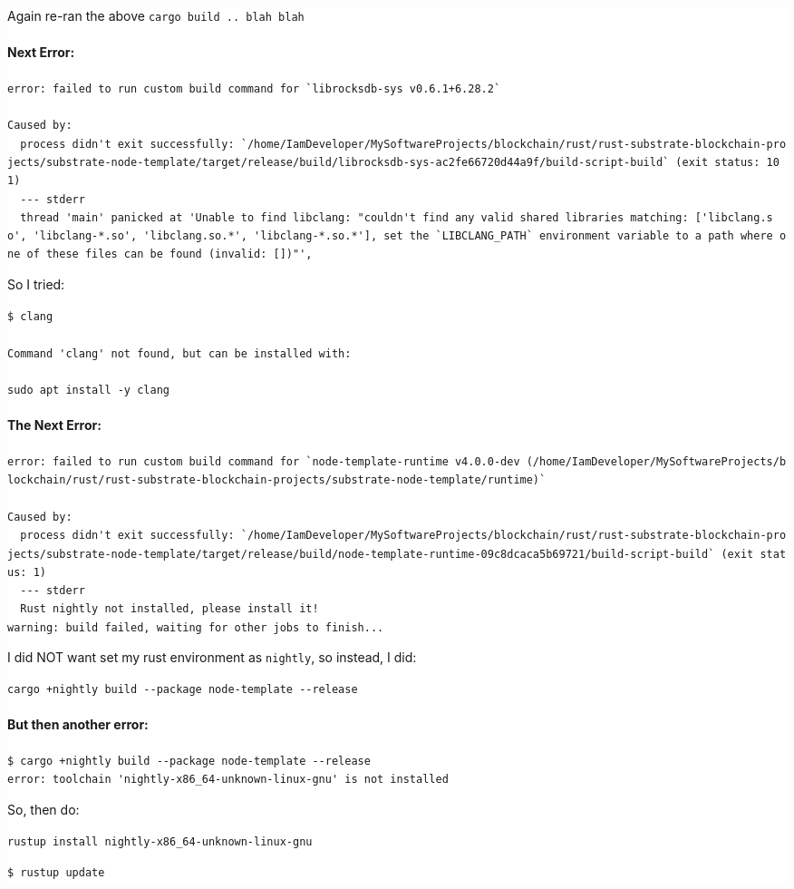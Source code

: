 Again re-ran the above ```cargo build .. blah blah```  

#### Next Error:  
  
```
error: failed to run custom build command for `librocksdb-sys v0.6.1+6.28.2`

Caused by:
  process didn't exit successfully: `/home/IamDeveloper/MySoftwareProjects/blockchain/rust/rust-substrate-blockchain-projects/substrate-node-template/target/release/build/librocksdb-sys-ac2fe66720d44a9f/build-script-build` (exit status: 101)
  --- stderr
  thread 'main' panicked at 'Unable to find libclang: "couldn't find any valid shared libraries matching: ['libclang.so', 'libclang-*.so', 'libclang.so.*', 'libclang-*.so.*'], set the `LIBCLANG_PATH` environment variable to a path where one of these files can be found (invalid: [])"',
```
  
So I tried:  
```
$ clang

Command 'clang' not found, but can be installed with:

sudo apt install -y clang
```
   
#### The Next Error:  
  
```
error: failed to run custom build command for `node-template-runtime v4.0.0-dev (/home/IamDeveloper/MySoftwareProjects/blockchain/rust/rust-substrate-blockchain-projects/substrate-node-template/runtime)`

Caused by:
  process didn't exit successfully: `/home/IamDeveloper/MySoftwareProjects/blockchain/rust/rust-substrate-blockchain-projects/substrate-node-template/target/release/build/node-template-runtime-09c8dcaca5b69721/build-script-build` (exit status: 1)
  --- stderr
  Rust nightly not installed, please install it!
warning: build failed, waiting for other jobs to finish...
```
  
I did NOT want set my rust environment as ```nightly```, so instead, I did:  
```
cargo +nightly build --package node-template --release
```
  
#### But then another error:  
  
```
$ cargo +nightly build --package node-template --release
error: toolchain 'nightly-x86_64-unknown-linux-gnu' is not installed
```
  
So, then do:  
```
rustup install nightly-x86_64-unknown-linux-gnu
```
```
$ rustup update
```
  